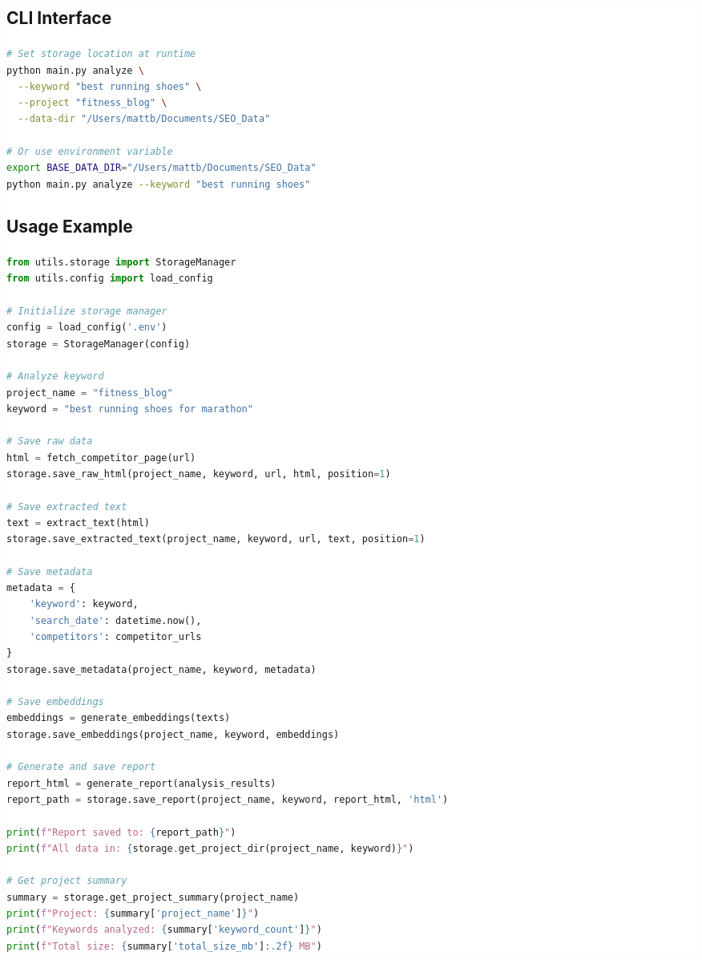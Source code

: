 ## CLI Interface

```bash
# Set storage location at runtime
python main.py analyze \
  --keyword "best running shoes" \
  --project "fitness_blog" \
  --data-dir "/Users/mattb/Documents/SEO_Data"

# Or use environment variable
export BASE_DATA_DIR="/Users/mattb/Documents/SEO_Data"
python main.py analyze --keyword "best running shoes"
```

## Usage Example

```python
from utils.storage import StorageManager
from utils.config import load_config

# Initialize storage manager
config = load_config('.env')
storage = StorageManager(config)

# Analyze keyword
project_name = "fitness_blog"
keyword = "best running shoes for marathon"

# Save raw data
html = fetch_competitor_page(url)
storage.save_raw_html(project_name, keyword, url, html, position=1)

# Save extracted text
text = extract_text(html)
storage.save_extracted_text(project_name, keyword, url, text, position=1)

# Save metadata
metadata = {
    'keyword': keyword,
    'search_date': datetime.now(),
    'competitors': competitor_urls
}
storage.save_metadata(project_name, keyword, metadata)

# Save embeddings
embeddings = generate_embeddings(texts)
storage.save_embeddings(project_name, keyword, embeddings)

# Generate and save report
report_html = generate_report(analysis_results)
report_path = storage.save_report(project_name, keyword, report_html, 'html')

print(f"Report saved to: {report_path}")
print(f"All data in: {storage.get_project_dir(project_name, keyword)}")

# Get project summary
summary = storage.get_project_summary(project_name)
print(f"Project: {summary['project_name']}")
print(f"Keywords analyzed: {summary['keyword_count']}")
print(f"Total size: {summary['total_size_mb']:.2f} MB")
```

